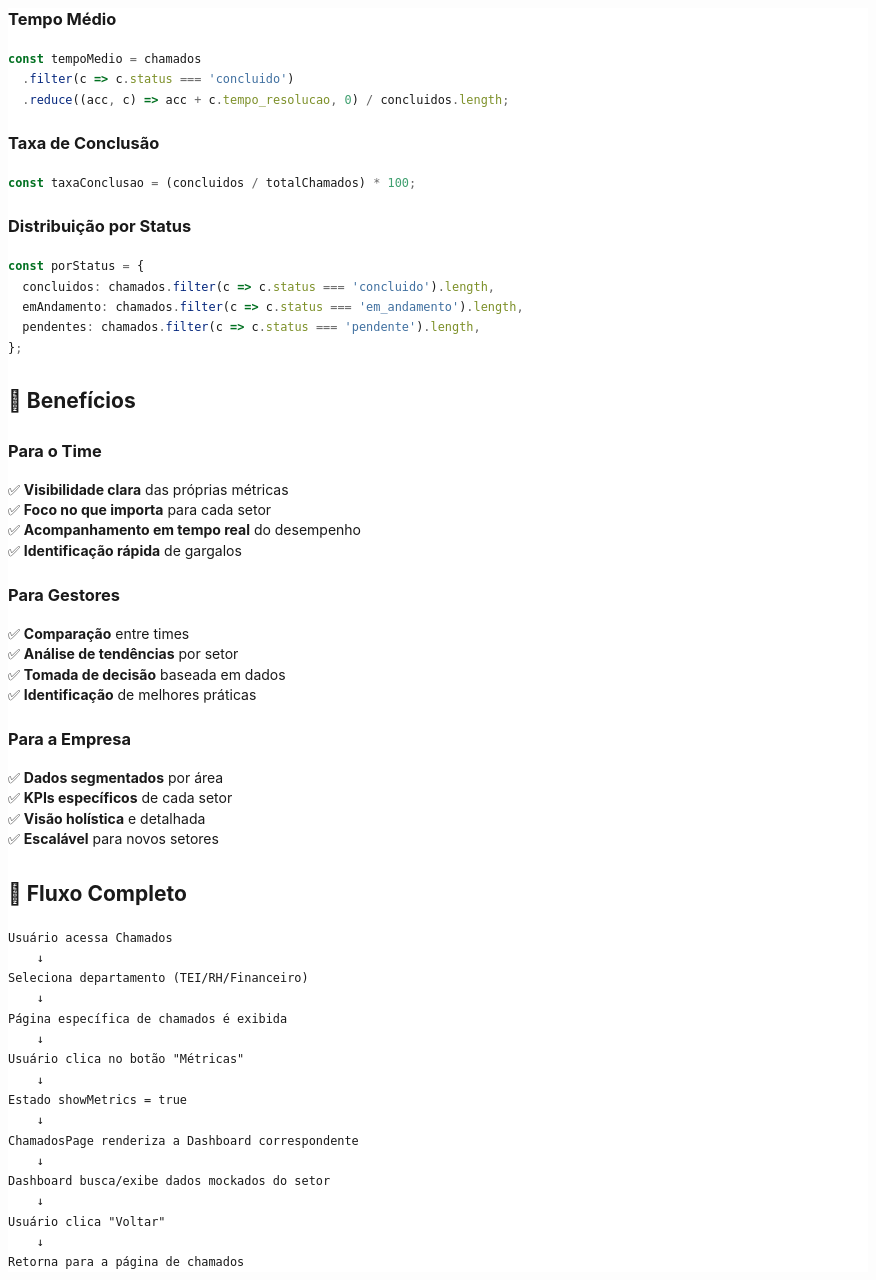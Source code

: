 ### Tempo Médio
```typescript
const tempoMedio = chamados
  .filter(c => c.status === 'concluido')
  .reduce((acc, c) => acc + c.tempo_resolucao, 0) / concluidos.length;
```

### Taxa de Conclusão
```typescript
const taxaConclusao = (concluidos / totalChamados) * 100;
```

### Distribuição por Status
```typescript
const porStatus = {
  concluidos: chamados.filter(c => c.status === 'concluido').length,
  emAndamento: chamados.filter(c => c.status === 'em_andamento').length,
  pendentes: chamados.filter(c => c.status === 'pendente').length,
};
```

## 🎯 Benefícios

### Para o Time
✅ **Visibilidade clara** das próprias métricas  
✅ **Foco no que importa** para cada setor  
✅ **Acompanhamento em tempo real** do desempenho  
✅ **Identificação rápida** de gargalos  

### Para Gestores
✅ **Comparação** entre times  
✅ **Análise de tendências** por setor  
✅ **Tomada de decisão** baseada em dados  
✅ **Identificação** de melhores práticas  

### Para a Empresa
✅ **Dados segmentados** por área  
✅ **KPIs específicos** de cada setor  
✅ **Visão holística** e detalhada  
✅ **Escalável** para novos setores  

## 🔄 Fluxo Completo

```
Usuário acessa Chamados
    ↓
Seleciona departamento (TEI/RH/Financeiro)
    ↓
Página específica de chamados é exibida
    ↓
Usuário clica no botão "Métricas"
    ↓
Estado showMetrics = true
    ↓
ChamadosPage renderiza a Dashboard correspondente
    ↓
Dashboard busca/exibe dados mockados do setor
    ↓
Usuário clica "Voltar"
    ↓
Retorna para a página de chamados
```
